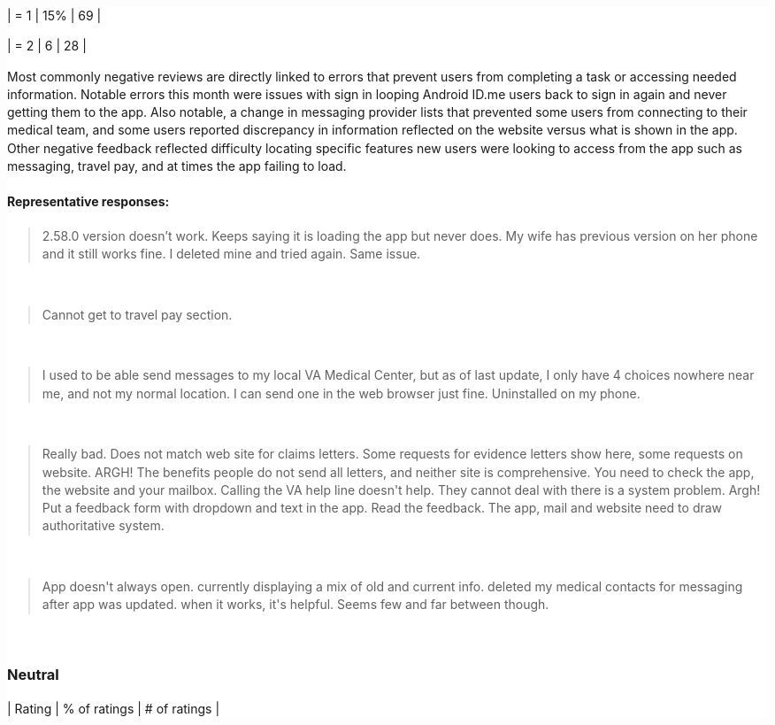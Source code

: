 | = 1 | 15% | 69 | 

| = 2 | 6 | 28 | 

 

Most commonly negative reviews are directly linked to errors that prevent users from completing a task or accessing needed information. Notable errors this month were issues with sign in looping Android ID.me users back to sign in again and never getting them to the app. Also notable, a change in messaging provider lists that prevented some users from connecting to their medical team, and some users reported discrepancy in information reflected on the website versus what is shown in the app. Other negative feedback reflected difficulty locating specific features new users were looking to access from the app such as messaging, travel pay, and at times the app failing to load.  

  

#### Representative responses: 

  

> 2.58.0 version doesn’t work. Keeps saying it is loading the app but never does. My wife has previous version on her phone and it still works fine. I deleted mine and tried again. Same issue. 

<br> 

  

> Cannot get to travel pay section. 

  

<br> 
 
> I used to be able send messages to my local VA Medical Center, but as of last update, I only have 4 choices nowhere near me, and not my normal location. I can send one in the web browser just fine. Uninstalled on my phone. 
 
<br> 
 
> Really bad. Does not match web site for claims letters. Some requests for evidence letters show here, some requests on website. ARGH! The benefits people do not send all letters, and neither site is comprehensive. You need to check the app, the website and your mailbox. Calling the VA help line doesn't help. They cannot deal with there is a system problem. Argh! Put a feedback form with dropdown and text in the app. Read the feedback. The app, mail and website need to draw authoritative system. 
 
<br> 
 
> App doesn't always open. currently displaying a mix of old and current info. deleted my medical contacts for messaging after app was updated. when it works, it's helpful. Seems few and far between though. 
 
<br> 

  

### Neutral 

| Rating | % of ratings | # of ratings | 
